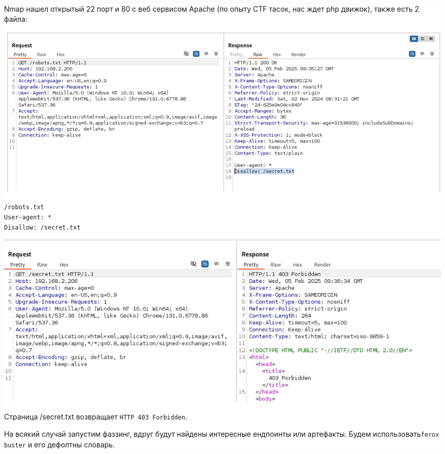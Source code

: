 Nmap нашел открытый 22 порт и 80 с веб сервисом Apache (по опыту CTF тасок, нас ждет php движок), также есть 2 файла:

![](img/img1.png)

```
/robots.txt
User-agent: *
Disallow: /secret.txt
```

![](img/img2.png)

Страница /secret.txt возвращает ```HTTP 403 Forbidden```.

На всякий случай запустим фаззинг, вдруг будут найдены интересные ендпоинты или артефакты. Будем использовать```feroxbuster``` и его дефолтны словарь.
